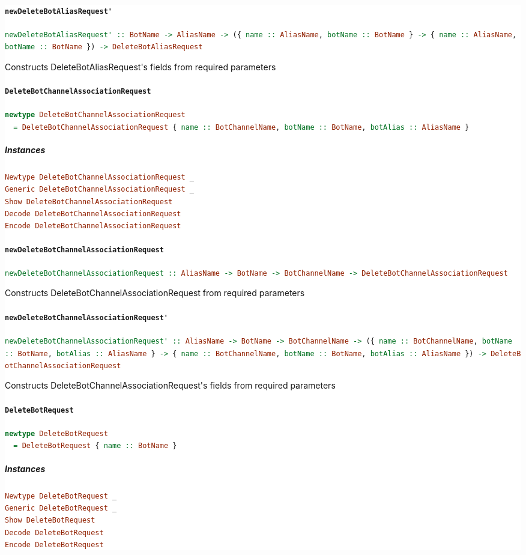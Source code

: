 #### `newDeleteBotAliasRequest'`

``` purescript
newDeleteBotAliasRequest' :: BotName -> AliasName -> ({ name :: AliasName, botName :: BotName } -> { name :: AliasName, botName :: BotName }) -> DeleteBotAliasRequest
```

Constructs DeleteBotAliasRequest's fields from required parameters

#### `DeleteBotChannelAssociationRequest`

``` purescript
newtype DeleteBotChannelAssociationRequest
  = DeleteBotChannelAssociationRequest { name :: BotChannelName, botName :: BotName, botAlias :: AliasName }
```

##### Instances
``` purescript
Newtype DeleteBotChannelAssociationRequest _
Generic DeleteBotChannelAssociationRequest _
Show DeleteBotChannelAssociationRequest
Decode DeleteBotChannelAssociationRequest
Encode DeleteBotChannelAssociationRequest
```

#### `newDeleteBotChannelAssociationRequest`

``` purescript
newDeleteBotChannelAssociationRequest :: AliasName -> BotName -> BotChannelName -> DeleteBotChannelAssociationRequest
```

Constructs DeleteBotChannelAssociationRequest from required parameters

#### `newDeleteBotChannelAssociationRequest'`

``` purescript
newDeleteBotChannelAssociationRequest' :: AliasName -> BotName -> BotChannelName -> ({ name :: BotChannelName, botName :: BotName, botAlias :: AliasName } -> { name :: BotChannelName, botName :: BotName, botAlias :: AliasName }) -> DeleteBotChannelAssociationRequest
```

Constructs DeleteBotChannelAssociationRequest's fields from required parameters

#### `DeleteBotRequest`

``` purescript
newtype DeleteBotRequest
  = DeleteBotRequest { name :: BotName }
```

##### Instances
``` purescript
Newtype DeleteBotRequest _
Generic DeleteBotRequest _
Show DeleteBotRequest
Decode DeleteBotRequest
Encode DeleteBotRequest
```
